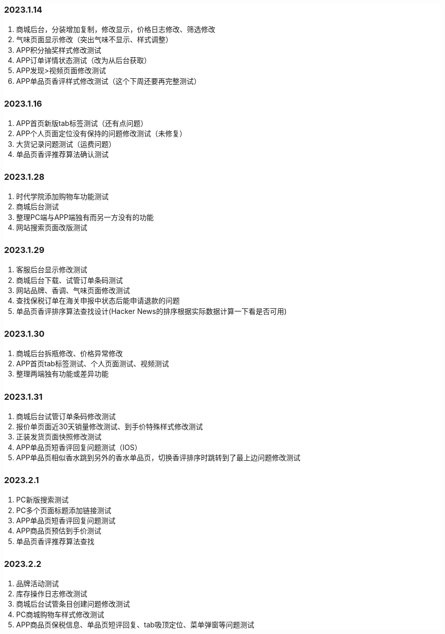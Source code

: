 ### 2023.1.14
1. 商城后台，分装增加复制，修改显示，价格日志修改、筛选修改
2. 气味页面显示修改（突出气味不显示、样式调整）
3. APP积分抽奖样式修改测试
4. APP订单详情状态测试（改为从后台获取）
5. APP发现>视频页面修改测试
6. APP单品页香评样式修改测试（这个下周还要再完整测试）

### 2023.1.16
1. APP首页新版tab标签测试（还有点问题）
2. APP个人页面定位没有保持的问题修改测试（未修复）
3. 大货记录问题测试（运费问题）
4. 单品页香评推荐算法确认测试

### 2023.1.28
1. 时代学院添加购物车功能测试
2. 商城后台测试
3. 整理PC端与APP端独有而另一方没有的功能
4. 网站搜索页面改版测试

### 2023.1.29
1. 客服后台显示修改测试
2. 商城后台下载、试管订单条码测试
3. 网站品牌、香调、气味页面修改测试
4. 查找保税订单在海关申报中状态后能申请退款的问题
5. 单品页香评排序算法查找设计(Hacker News的排序根据实际数据计算一下看是否可用)

### 2023.1.30
1. 商城后台拆瓶修改、价格异常修改
2. APP首页tab标签测试、个人页面测试、视频测试
3. 整理两端独有功能或差异功能

### 2023.1.31
1. 商城后台试管订单条码修改测试
2. 报价单页面近30天销量修改测试、到手价特殊样式修改测试
3. 正装发货页面快照修改测试
4. APP单品页短香评回复问题测试（IOS）
5. APP单品页相似香水跳到另外的香水单品页，切换香评排序时跳转到了最上边问题修改测试

### 2023.2.1
1. PC新版搜索测试
2. PC多个页面标题添加链接测试
3. APP单品页短香评回复问题测试
4. APP商品页预估到手价测试
5. 单品页香评推荐算法查找

### 2023.2.2
1. 品牌活动测试
2. 库存操作日志修改测试
3. 商城后台试管条目创建问题修改测试
4. PC商城购物车样式修改测试
5. APP商品页保税信息、单品页短评回复、tab吸顶定位、菜单弹窗等问题测试
